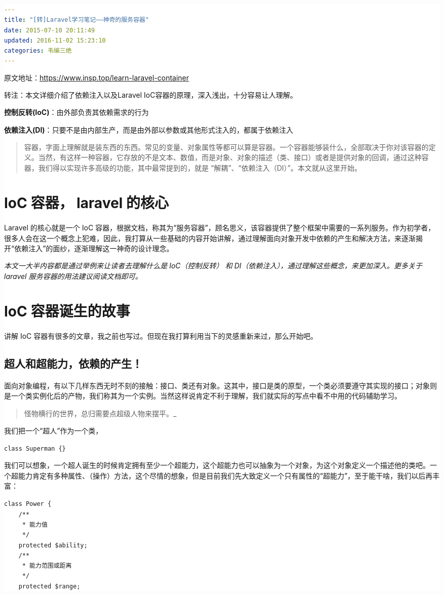 ```yaml
---
title: "[转]Laravel学习笔记——神奇的服务容器"
date: 2015-07-10 20:11:49
updated: 2016-11-02 15:23:10
categories: 韦编三绝
---
```

原文地址：<https://www.insp.top/learn-laravel-container>

转注：本文详细介绍了依赖注入以及Laravel IoC容器的原理，深入浅出，十分容易让人理解。

**控制反转(IoC)**：由外部负责其依赖需求的行为

**依赖注入(DI)**：只要不是由内部生产，而是由外部以参数或其他形式注入的，都属于依赖注入

> 容器，字面上理解就是装东西的东西。常见的变量、对象属性等都可以算是容器。一个容器能够装什么，全部取决于你对该容器的定义。当然，有这样一种容器，它存放的不是文本、数值，而是对象、对象的描述（类、接口）或者是提供对象的回调，通过这种容器，我们得以实现许多高级的功能，其中最常提到的，就是 “解耦”、“依赖注入（DI）”。本文就从这里开始。

# IoC 容器， laravel 的核心

Laravel 的核心就是一个 IoC 容器，根据文档，称其为“服务容器”，顾名思义，该容器提供了整个框架中需要的一系列服务。作为初学者，很多人会在这一个概念上犯难，因此，我打算从一些基础的内容开始讲解，通过理解面向对象开发中依赖的产生和解决方法，来逐渐揭开“依赖注入”的面纱，逐渐理解这一神奇的设计理念。

*本文一大半内容都是通过举例来让读者去理解什么是 IoC（控制反转） 和 DI（依赖注入），通过理解这些概念，来更加深入。更多关于 laravel 服务容器的用法建议阅读文档即可。*

# IoC 容器诞生的故事

讲解 IoC 容器有很多的文章，我之前也写过。但现在我打算利用当下的灵感重新来过，那么开始吧。

## 超人和超能力，依赖的产生！

面向对象编程，有以下几样东西无时不刻的接触：接口、类还有对象。这其中，接口是类的原型，一个类必须要遵守其实现的接口；对象则是一个类实例化后的产物，我们称其为一个实例。当然这样说肯定不利于理解，我们就实际的写点中看不中用的代码辅助学习。

> 怪物横行的世界，总归需要点超级人物来摆平。_
>

我们把一个“超人”作为一个类，

    class Superman {}

我们可以想象，一个超人诞生的时候肯定拥有至少一个超能力，这个超能力也可以抽象为一个对象，为这个对象定义一个描述他的类吧。一个超能力肯定有多种属性、（操作）方法，这个尽情的想象，但是目前我们先大致定义一个只有属性的“超能力”，至于能干啥，我们以后再丰富：

    class Power {
        /**
         * 能力值
         */
        protected $ability;
        /**
         * 能力范围或距离
    	 */
    	protected $range;
    
